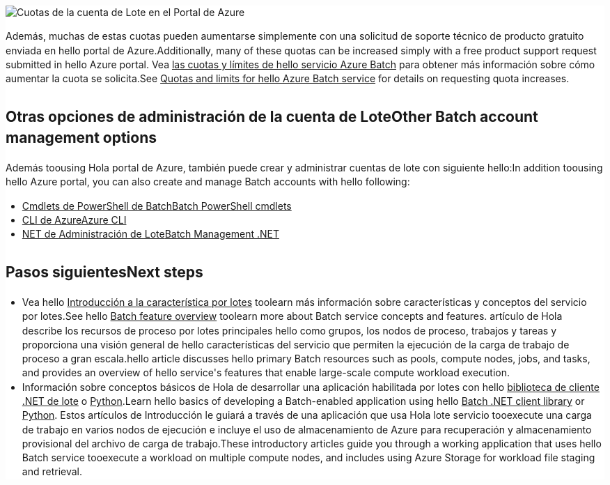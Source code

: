 ![Cuotas de la cuenta de Lote en el Portal de Azure][quotas]



<span data-ttu-id="410b4-218">Además, muchas de estas cuotas pueden aumentarse simplemente con una solicitud de soporte técnico de producto gratuito enviada en hello portal de Azure.</span><span class="sxs-lookup"><span data-stu-id="410b4-218">Additionally, many of these quotas can be increased simply with a free product support request submitted in hello Azure portal.</span></span> <span data-ttu-id="410b4-219">Vea [las cuotas y límites de hello servicio Azure Batch](batch-quota-limit.md) para obtener más información sobre cómo aumentar la cuota se solicita.</span><span class="sxs-lookup"><span data-stu-id="410b4-219">See [Quotas and limits for hello Azure Batch service](batch-quota-limit.md) for details on requesting quota increases.</span></span>

## <a name="other-batch-account-management-options"></a><span data-ttu-id="410b4-220">Otras opciones de administración de la cuenta de Lote</span><span class="sxs-lookup"><span data-stu-id="410b4-220">Other Batch account management options</span></span>
<span data-ttu-id="410b4-221">Además toousing Hola portal de Azure, también puede crear y administrar cuentas de lote con siguiente hello:</span><span class="sxs-lookup"><span data-stu-id="410b4-221">In addition toousing hello Azure portal, you can also create and manage Batch accounts with hello following:</span></span>

* [<span data-ttu-id="410b4-222">Cmdlets de PowerShell de Batch</span><span class="sxs-lookup"><span data-stu-id="410b4-222">Batch PowerShell cmdlets</span></span>](batch-powershell-cmdlets-get-started.md)
* [<span data-ttu-id="410b4-223">CLI de Azure</span><span class="sxs-lookup"><span data-stu-id="410b4-223">Azure CLI</span></span>](batch-cli-get-started.md)
* [<span data-ttu-id="410b4-224">NET de Administración de Lote</span><span class="sxs-lookup"><span data-stu-id="410b4-224">Batch Management .NET</span></span>](batch-management-dotnet.md)

## <a name="next-steps"></a><span data-ttu-id="410b4-225">Pasos siguientes</span><span class="sxs-lookup"><span data-stu-id="410b4-225">Next steps</span></span>
* <span data-ttu-id="410b4-226">Vea hello [Introducción a la característica por lotes](batch-api-basics.md) toolearn más información sobre características y conceptos del servicio por lotes.</span><span class="sxs-lookup"><span data-stu-id="410b4-226">See hello [Batch feature overview](batch-api-basics.md) toolearn more about Batch service concepts and features.</span></span> <span data-ttu-id="410b4-227">artículo de Hola describe los recursos de proceso por lotes principales hello como grupos, los nodos de proceso, trabajos y tareas y proporciona una visión general de hello características del servicio que permiten la ejecución de la carga de trabajo de proceso a gran escala.</span><span class="sxs-lookup"><span data-stu-id="410b4-227">hello article discusses hello primary Batch resources such as pools, compute nodes, jobs, and tasks, and provides an overview of hello service's features that enable large-scale compute workload execution.</span></span>
* <span data-ttu-id="410b4-228">Información sobre conceptos básicos de Hola de desarrollar una aplicación habilitada por lotes con hello [biblioteca de cliente .NET de lote](batch-dotnet-get-started.md) o [Python](batch-python-tutorial.md).</span><span class="sxs-lookup"><span data-stu-id="410b4-228">Learn hello basics of developing a Batch-enabled application using hello [Batch .NET client library](batch-dotnet-get-started.md) or [Python](batch-python-tutorial.md).</span></span> <span data-ttu-id="410b4-229">Estos artículos de Introducción le guiará a través de una aplicación que usa Hola lote servicio tooexecute una carga de trabajo en varios nodos de ejecución e incluye el uso de almacenamiento de Azure para recuperación y almacenamiento provisional del archivo de carga de trabajo.</span><span class="sxs-lookup"><span data-stu-id="410b4-229">These introductory articles guide you through a working application that uses hello Batch service tooexecute a workload on multiple compute nodes, and includes using Azure Storage for workload file staging and retrieval.</span></span>


[api_net]: https://msdn.microsoft.com/library/azure/mt348682.aspx
[api_rest]: https://msdn.microsoft.com/library/azure/Dn820158.aspx
[azure_portal]: https://portal.azure.com
[batch_pricing]: https://azure.microsoft.com/pricing/details/batch/
[4]: ./media/batch-account-create-portal/batch_acct_04.png "Regeneración de claves de cuenta de almacenamiento"
[marketplace_portal]: ./media/batch-account-create-portal/marketplace_batch.PNG
[account_blade]: ./media/batch-account-create-portal/batch_blade.png
[account_portal]: ./media/batch-account-create-portal/batch_acct_portal.png
[account_keys]: ./media/batch-account-create-portal/account_keys.PNG
[account_url]: ./media/batch-account-create-portal/account_url.png
[storage_account]: ./media/batch-account-create-portal/storage_account.png
[quotas]: ./media/batch-account-create-portal/quotas.png
[subscription_access]: ./media/batch-account-create-portal/subscription_iam.png
[add_permission]: ./media/batch-account-create-portal/add_permission.png
[account_portal_byos]: ./media/batch-account-create-portal/batch_acct_portal_byos.png